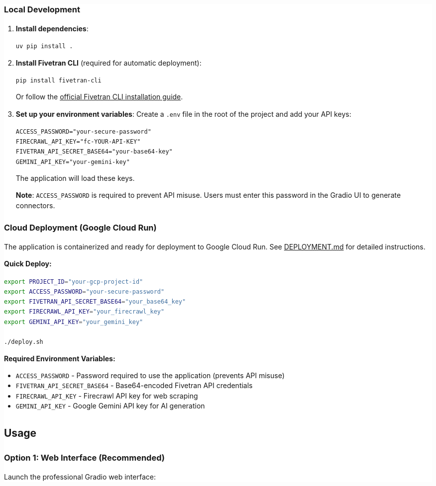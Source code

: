 ### Local Development

1.  **Install dependencies**:
    ```bash
    uv pip install .
    ```

2.  **Install Fivetran CLI** (required for automatic deployment):
    ```bash
    pip install fivetran-cli
    ```
    Or follow the [official Fivetran CLI installation guide](https://github.com/fivetran/fivetran-cli).

3.  **Set up your environment variables**:
    Create a `.env` file in the root of the project and add your API keys:
    ```
    ACCESS_PASSWORD="your-secure-password"
    FIRECRAWL_API_KEY="fc-YOUR-API-KEY"
    FIVETRAN_API_SECRET_BASE64="your-base64-key"
    GEMINI_API_KEY="your-gemini-key"
    ```
    The application will load these keys.
    
    **Note**: `ACCESS_PASSWORD` is required to prevent API misuse. Users must enter this password in the Gradio UI to generate connectors.

### Cloud Deployment (Google Cloud Run)

The application is containerized and ready for deployment to Google Cloud Run. See [DEPLOYMENT.md](DEPLOYMENT.md) for detailed instructions.

**Quick Deploy:**
```bash
export PROJECT_ID="your-gcp-project-id"
export ACCESS_PASSWORD="your-secure-password"
export FIVETRAN_API_SECRET_BASE64="your_base64_key"
export FIRECRAWL_API_KEY="your_firecrawl_key"
export GEMINI_API_KEY="your_gemini_key"

./deploy.sh
```

**Required Environment Variables:**
- `ACCESS_PASSWORD` - Password required to use the application (prevents API misuse)
- `FIVETRAN_API_SECRET_BASE64` - Base64-encoded Fivetran API credentials
- `FIRECRAWL_API_KEY` - Firecrawl API key for web scraping
- `GEMINI_API_KEY` - Google Gemini API key for AI generation

## Usage

### Option 1: Web Interface (Recommended)

Launch the professional Gradio web interface:
